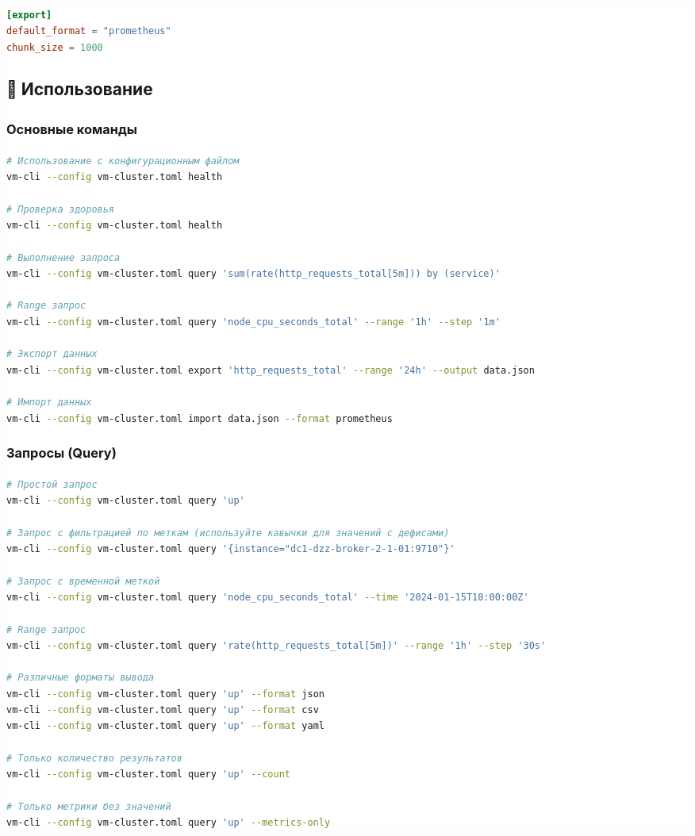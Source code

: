 ```toml
[export]
default_format = "prometheus"
chunk_size = 1000
```

## 📖 Использование

### Основные команды

```bash
# Использование с конфигурационным файлом
vm-cli --config vm-cluster.toml health

# Проверка здоровья
vm-cli --config vm-cluster.toml health

# Выполнение запроса
vm-cli --config vm-cluster.toml query 'sum(rate(http_requests_total[5m])) by (service)'

# Range запрос
vm-cli --config vm-cluster.toml query 'node_cpu_seconds_total' --range '1h' --step '1m'

# Экспорт данных
vm-cli --config vm-cluster.toml export 'http_requests_total' --range '24h' --output data.json

# Импорт данных
vm-cli --config vm-cluster.toml import data.json --format prometheus
```

### Запросы (Query)

```bash
# Простой запрос
vm-cli --config vm-cluster.toml query 'up'

# Запрос с фильтрацией по меткам (используйте кавычки для значений с дефисами)
vm-cli --config vm-cluster.toml query '{instance="dc1-dzz-broker-2-1-01:9710"}'

# Запрос с временной меткой
vm-cli --config vm-cluster.toml query 'node_cpu_seconds_total' --time '2024-01-15T10:00:00Z'

# Range запрос
vm-cli --config vm-cluster.toml query 'rate(http_requests_total[5m])' --range '1h' --step '30s'

# Различные форматы вывода
vm-cli --config vm-cluster.toml query 'up' --format json
vm-cli --config vm-cluster.toml query 'up' --format csv
vm-cli --config vm-cluster.toml query 'up' --format yaml

# Только количество результатов
vm-cli --config vm-cluster.toml query 'up' --count

# Только метрики без значений
vm-cli --config vm-cluster.toml query 'up' --metrics-only
```
